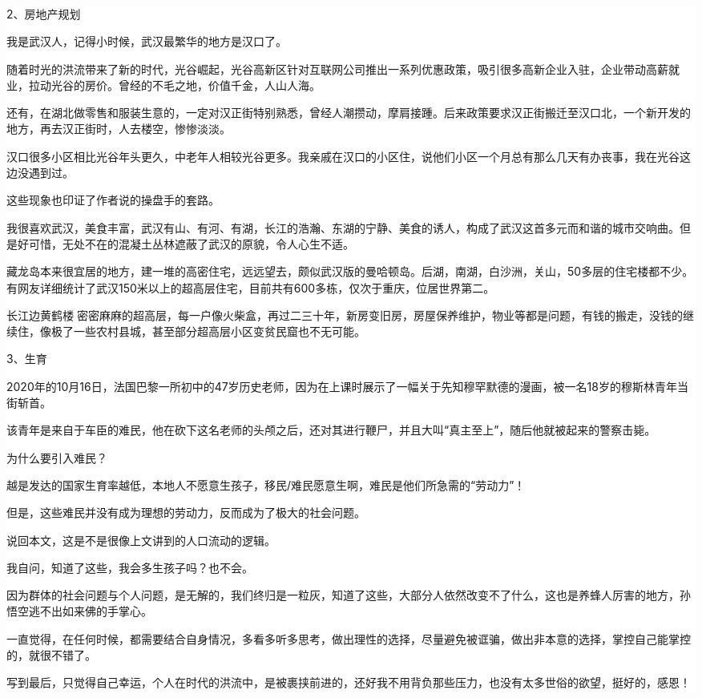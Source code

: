 
2、房地产规划

我是武汉人，记得小时候，武汉最繁华的地方是汉口了。

随着时光的洪流带来了新的时代，光谷崛起，光谷高新区针对互联网公司推出一系列优惠政策，吸引很多高新企业入驻，企业带动高薪就业，拉动光谷的房价。曾经的不毛之地，价值千金，人山人海。

还有，在湖北做零售和服装生意的，一定对汉正街特别熟悉，曾经人潮攒动，摩肩接踵。后来政策要求汉正街搬迁至汉口北，一个新开发的地方，再去汉正街时，人去楼空，惨惨淡淡。

汉口很多小区相比光谷年头更久，中老年人相较光谷更多。我亲戚在汉口的小区住，说他们小区一个月总有那么几天有办丧事，我在光谷这边没遇到过。

这些现象也印证了作者说的操盘手的套路。

我很喜欢武汉，美食丰富，武汉有山、有河、有湖，长江的浩瀚、东湖的宁静、美食的诱人，构成了武汉这首多元而和谐的城市交响曲。但是好可惜，无处不在的混凝土丛林遮蔽了武汉的原貌，令人心生不适。


藏龙岛本来很宜居的地方，建一堆的高密住宅，远远望去，颇似武汉版的曼哈顿岛。后湖，南湖，白沙洲，关山，50多层的住宅楼都不少。有网友详细统计了武汉150米以上的超高层住宅，目前共有600多栋，仅次于重庆，位居世界第二。


长江边黄鹤楼
密密麻麻的超高层，每一户像火柴盒，再过二三十年，新房变旧房，房屋保养维护，物业等都是问题，有钱的搬走，没钱的继续住，像极了一些农村县城，甚至部分超高层小区变贫民窟也不无可能。

3、生育

2020年的10月16日，法国巴黎一所初中的47岁历史老师，因为在上课时展示了一幅关于先知穆罕默德的漫画，被一名18岁的穆斯林青年当街斩首。

该青年是来自于车臣的难民，他在砍下这名老师的头颅之后，还对其进行鞭尸，并且大叫“真主至上”，随后他就被起来的警察击毙。

为什么要引入难民？

越是发达的国家生育率越低，本地人不愿意生孩子，移民/难民愿意生啊，难民是他们所急需的“劳动力”！

但是，这些难民并没有成为理想的劳动力，反而成为了极大的社会问题。

说回本文，这是不是很像上文讲到的人口流动的逻辑。

我自问，知道了这些，我会多生孩子吗？也不会。

因为群体的社会问题与个人问题，是无解的，我们终归是一粒灰，知道了这些，大部分人依然改变不了什么，这也是养蜂人厉害的地方，孙悟空逃不出如来佛的手掌心。

一直觉得，在任何时候，都需要结合自身情况，多看多听多思考，做出理性的选择，尽量避免被诓骗，做出非本意的选择，掌控自己能掌控的，就很不错了。

写到最后，只觉得自己幸运，个人在时代的洪流中，是被裹挟前进的，还好我不用背负那些压力，也没有太多世俗的欲望，挺好的，感恩！